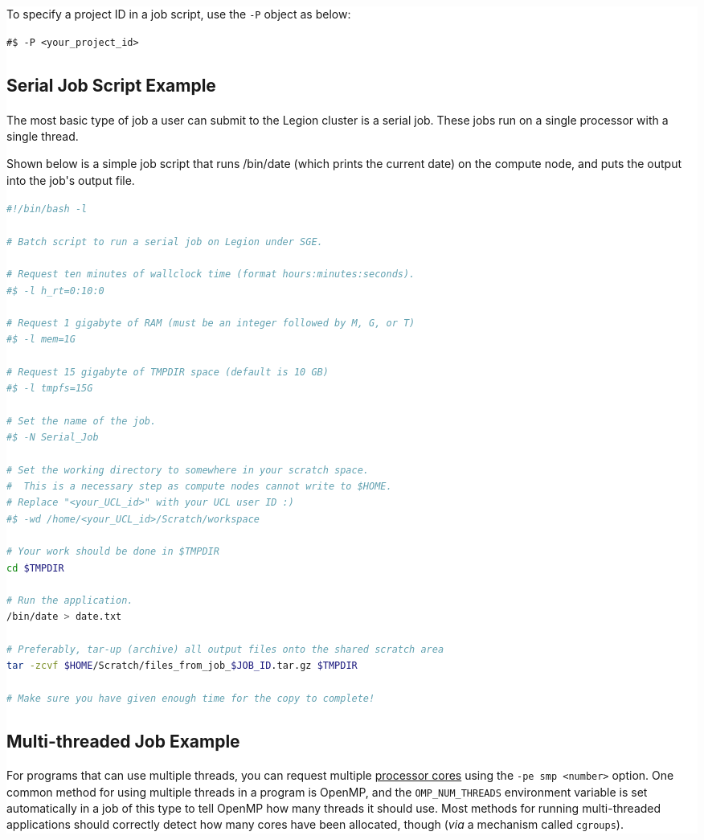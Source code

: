 To specify a project ID in a job script, use the `-P` object as below:

```
#$ -P <your_project_id>
```

## Serial Job Script Example

The most basic type of job a user can submit to the Legion cluster is a serial job. These jobs run on a single processor with a single thread. 

Shown below is a simple job script that runs /bin/date (which prints the current date) on the compute node, and puts the output into the job's output file.

```bash
#!/bin/bash -l

# Batch script to run a serial job on Legion under SGE.

# Request ten minutes of wallclock time (format hours:minutes:seconds).
#$ -l h_rt=0:10:0

# Request 1 gigabyte of RAM (must be an integer followed by M, G, or T)
#$ -l mem=1G

# Request 15 gigabyte of TMPDIR space (default is 10 GB)
#$ -l tmpfs=15G

# Set the name of the job.
#$ -N Serial_Job

# Set the working directory to somewhere in your scratch space.  
#  This is a necessary step as compute nodes cannot write to $HOME.
# Replace "<your_UCL_id>" with your UCL user ID :)
#$ -wd /home/<your_UCL_id>/Scratch/workspace

# Your work should be done in $TMPDIR 
cd $TMPDIR

# Run the application.
/bin/date > date.txt

# Preferably, tar-up (archive) all output files onto the shared scratch area
tar -zcvf $HOME/Scratch/files_from_job_$JOB_ID.tar.gz $TMPDIR

# Make sure you have given enough time for the copy to complete!
```

## Multi-threaded Job Example

For programs that can use multiple threads, you can request multiple [processor cores](Glossary#Core) using the `-pe smp <number>` option. One common method for using multiple threads in a program is OpenMP, and the `OMP_NUM_THREADS` environment variable is set automatically in a job of this type to tell OpenMP how many threads it should use. Most methods for running multi-threaded applications should correctly detect how many cores have been allocated, though (*via* a mechanism called `cgroups`).
